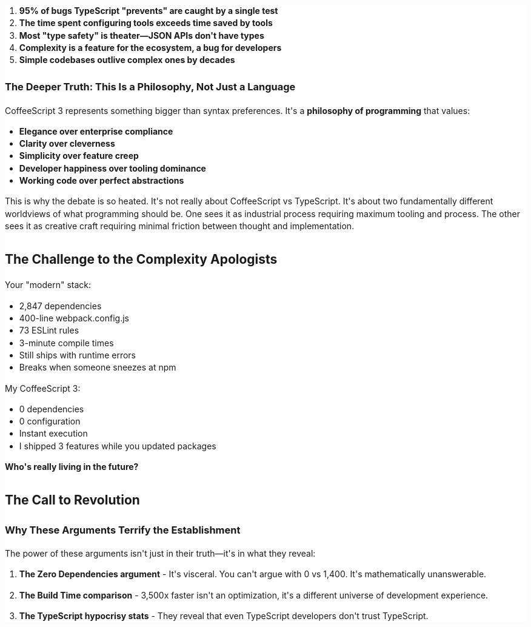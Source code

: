 1. **95% of bugs TypeScript "prevents" are caught by a single test**
2. **The time spent configuring tools exceeds time saved by tools**
3. **Most "type safety" is theater—JSON APIs don't have types**
4. **Complexity is a feature for the ecosystem, a bug for developers**
5. **Simple codebases outlive complex ones by decades**

### The Deeper Truth: This Is a Philosophy, Not Just a Language

CoffeeScript 3 represents something bigger than syntax preferences. It's a **philosophy of programming** that values:

- **Elegance over enterprise compliance**
- **Clarity over cleverness**
- **Simplicity over feature creep**
- **Developer happiness over tooling dominance**
- **Working code over perfect abstractions**

This is why the debate is so heated. It's not really about CoffeeScript vs TypeScript. It's about two fundamentally different worldviews of what programming should be. One sees it as industrial process requiring maximum tooling and process. The other sees it as creative craft requiring minimal friction between thought and implementation.

## The Challenge to the Complexity Apologists

Your "modern" stack:
- 2,847 dependencies
- 400-line webpack.config.js
- 73 ESLint rules
- 3-minute compile times
- Still ships with runtime errors
- Breaks when someone sneezes at npm

My CoffeeScript 3:
- 0 dependencies
- 0 configuration
- Instant execution
- I shipped 3 features while you updated packages

**Who's really living in the future?**

## The Call to Revolution

### Why These Arguments Terrify the Establishment

The power of these arguments isn't just in their truth—it's in what they reveal:

1. **The Zero Dependencies argument** - It's visceral. You can't argue with 0 vs 1,400. It's mathematically unanswerable.

2. **The Build Time comparison** - 3,500x faster isn't an optimization, it's a different universe of development experience.

3. **The TypeScript hypocrisy stats** - They reveal that even TypeScript developers don't trust TypeScript.
